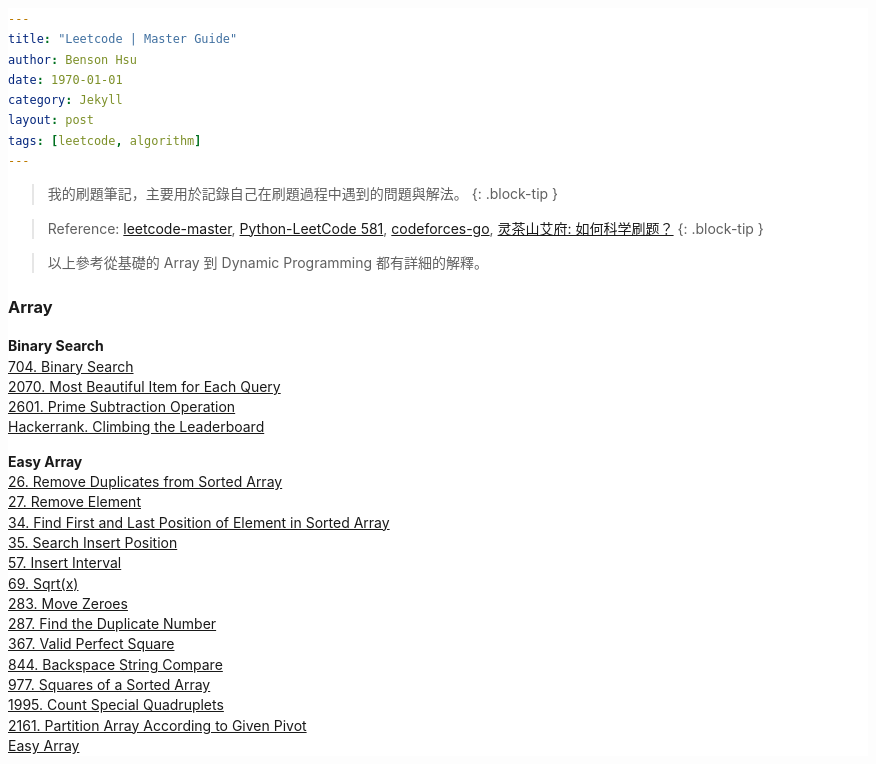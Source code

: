 ```yaml
---
title: "Leetcode | Master Guide"
author: Benson Hsu
date: 1970-01-01
category: Jekyll
layout: post
tags: [leetcode, algorithm]
---
```


> 我的刷題筆記，主要用於記錄自己在刷題過程中遇到的問題與解法。
{: .block-tip }

> Reference: [leetcode-master], [Python-LeetCode 581], [codeforces-go], [灵茶山艾府: 如何科学刷题？]
{: .block-tip }

> 以上參考從基礎的 Array 到 Dynamic Programming 都有詳細的解釋。

[leetcode-master]: https://github.com/youngyangyang04/leetcode-master

[Python-LeetCode 581]: https://hackmd.io/@bangyewu/ryLbEED23/%2FAXR8NqGRQj2MLo6oCY7DGQ

[灵茶山艾府: 如何科学刷题？]: https://leetcode.cn/discuss/post/3141566/ru-he-ke-xue-shua-ti-by-endlesscheng-q3yd/

[codeforces-go]: https://github.com/EndlessCheng/codeforces-go?tab=readme-ov-file

### Array

**Binary Search**  
[704. Binary Search](https://github.com/Hotshot824/Leetcode/blob/publish/Easy/704.Binary_Search.md)  
[2070. Most Beautiful Item for Each Query](https://github.com/Hotshot824/Leetcode/blob/publish/Medium/2070.Most_Beautiful_Item_For_Each_Query.md)  
[2601. Prime Subtraction Operation](https://github.com/Hotshot824/Leetcode/blob/publish/Medium/2601.Prime_Subtraction_Operation.md)  
[Hackerrank. Climbing the Leaderboard](https://github.com/Hotshot824/Leetcode/blob/publish/Medium/Hackerrank.Climbing_the_Leaderboard.md)  

**Easy Array**  
[26. Remove Duplicates from Sorted Array](https://github.com/Hotshot824/Leetcode/blob/publish/Easy/26.Remove_Duplicates_From_Sorted_Array.md)  
[27. Remove Element](https://github.com/Hotshot824/Leetcode/blob/publish/Easy/27.Remove_Element.md)  
[34. Find First and Last Position of Element in Sorted Array](https://github.com/Hotshot824/Leetcode/blob/publish/Medium/34.Fflpe_In_Sorted_Array.md)  
[35. Search Insert Position](https://github.com/Hotshot824/Leetcode/blob/publish/Easy/35.Search_Insert_Position.md)  
[57. Insert Interval](https://github.com/Hotshot824/Leetcode/blob/publish/Medium/57.Insert_Interval.md)  
[69. Sqrt(x)](https://github.com/Hotshot824/Leetcode/blob/publish/Easy/69.Sqrt.md)  
[283. Move Zeroes](https://github.com/Hotshot824/Leetcode/blob/publish/Easy/283.Move_Zeroes.md)  
[287. Find the Duplicate Number](https://github.com/Hotshot824/Leetcode/blob/publish/Medium/287.Find_The_Duplicate_Number.md)  
[367. Valid Perfect Square](https://github.com/Hotshot824/Leetcode/blob/publish/Easy/367.Valid_Perfect_Square.md)  
[844. Backspace String Compare](https://github.com/Hotshot824/Leetcode/blob/publish/Easy/844.Backspace_String_Compare.md)  
[977. Squares of a Sorted Array](https://github.com/Hotshot824/Leetcode/blob/publish/Easy/977.Squares_Of_Sorted_Array.md)  
[1995. Count Special Quadruplets](https://github.com/Hotshot824/Leetcode/blob/publish/Easy/1995.Count_Special_Quadruplets.md)  
[2161. Partition Array According to Given Pivot](https://github.com/Hotshot824/Leetcode/blob/publish/Medium/2161.Partition_Array_According_To_Given_Pivot.md)  
[Easy Array](https://github.com/Hotshot824/Leetcode/blob/publish/Easy/Easy_array.md)  
